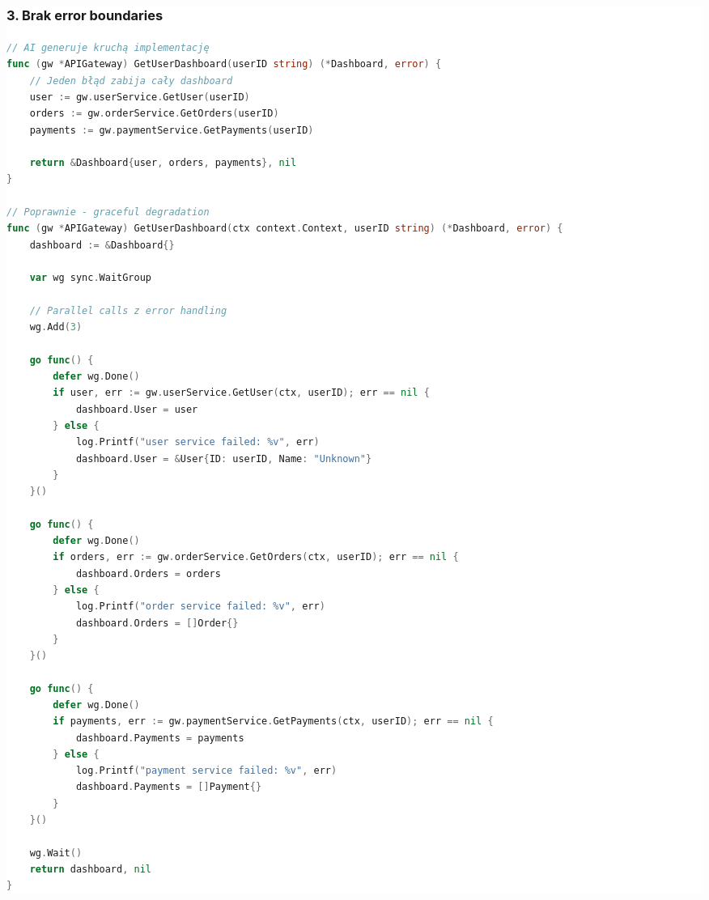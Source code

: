 ### 3. Brak error boundaries

```go
// AI generuje kruchą implementację
func (gw *APIGateway) GetUserDashboard(userID string) (*Dashboard, error) {
    // Jeden błąd zabija cały dashboard
    user := gw.userService.GetUser(userID)
    orders := gw.orderService.GetOrders(userID)
    payments := gw.paymentService.GetPayments(userID)
    
    return &Dashboard{user, orders, payments}, nil
}

// Poprawnie - graceful degradation
func (gw *APIGateway) GetUserDashboard(ctx context.Context, userID string) (*Dashboard, error) {
    dashboard := &Dashboard{}
    
    var wg sync.WaitGroup
    
    // Parallel calls z error handling
    wg.Add(3)
    
    go func() {
        defer wg.Done()
        if user, err := gw.userService.GetUser(ctx, userID); err == nil {
            dashboard.User = user
        } else {
            log.Printf("user service failed: %v", err)
            dashboard.User = &User{ID: userID, Name: "Unknown"}
        }
    }()
    
    go func() {
        defer wg.Done()
        if orders, err := gw.orderService.GetOrders(ctx, userID); err == nil {
            dashboard.Orders = orders
        } else {
            log.Printf("order service failed: %v", err)
            dashboard.Orders = []Order{}
        }
    }()
    
    go func() {
        defer wg.Done()
        if payments, err := gw.paymentService.GetPayments(ctx, userID); err == nil {
            dashboard.Payments = payments
        } else {
            log.Printf("payment service failed: %v", err)
            dashboard.Payments = []Payment{}
        }
    }()
    
    wg.Wait()
    return dashboard, nil
}
```
